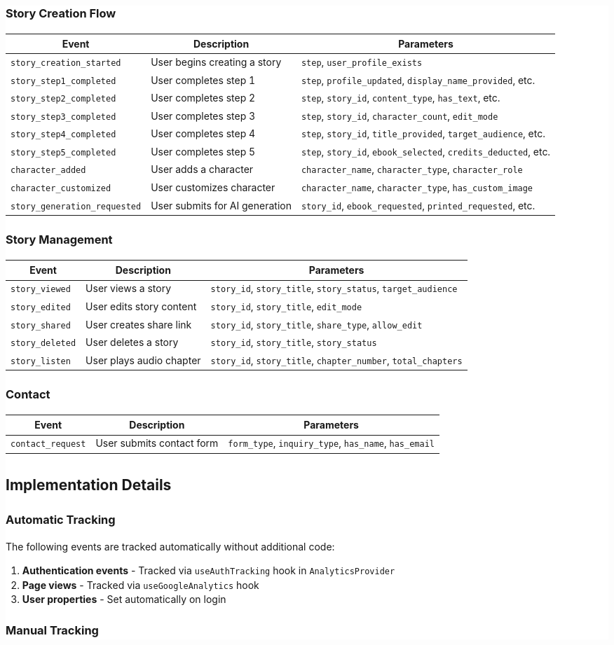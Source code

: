### Story Creation Flow

| Event | Description | Parameters |
|-------|-------------|------------|
| `story_creation_started` | User begins creating a story | `step`, `user_profile_exists` |
| `story_step1_completed` | User completes step 1 | `step`, `profile_updated`, `display_name_provided`, etc. |
| `story_step2_completed` | User completes step 2 | `step`, `story_id`, `content_type`, `has_text`, etc. |
| `story_step3_completed` | User completes step 3 | `step`, `story_id`, `character_count`, `edit_mode` |
| `story_step4_completed` | User completes step 4 | `step`, `story_id`, `title_provided`, `target_audience`, etc. |
| `story_step5_completed` | User completes step 5 | `step`, `story_id`, `ebook_selected`, `credits_deducted`, etc. |
| `character_added` | User adds a character | `character_name`, `character_type`, `character_role` |
| `character_customized` | User customizes character | `character_name`, `character_type`, `has_custom_image` |
| `story_generation_requested` | User submits for AI generation | `story_id`, `ebook_requested`, `printed_requested`, etc. |

### Story Management

| Event | Description | Parameters |
|-------|-------------|------------|
| `story_viewed` | User views a story | `story_id`, `story_title`, `story_status`, `target_audience` |
| `story_edited` | User edits story content | `story_id`, `story_title`, `edit_mode` |
| `story_shared` | User creates share link | `story_id`, `story_title`, `share_type`, `allow_edit` |
| `story_deleted` | User deletes a story | `story_id`, `story_title`, `story_status` |
| `story_listen` | User plays audio chapter | `story_id`, `story_title`, `chapter_number`, `total_chapters` |

### Contact

| Event | Description | Parameters |
|-------|-------------|------------|
| `contact_request` | User submits contact form | `form_type`, `inquiry_type`, `has_name`, `has_email` |

## Implementation Details

### Automatic Tracking

The following events are tracked automatically without additional code:

1. **Authentication events** - Tracked via `useAuthTracking` hook in `AnalyticsProvider`
2. **Page views** - Tracked via `useGoogleAnalytics` hook
3. **User properties** - Set automatically on login

### Manual Tracking
